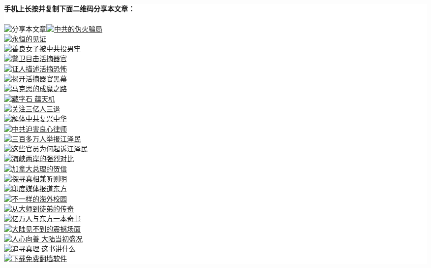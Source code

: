 <strong>手机上长按并复制下面二维码分享本文章：</strong><br><br><img src="https://quickchart.io/qr?size=256&text=https://github.com/1992513/djy/blob/master/gb/24/4/4/n14217846.md%231" title="分享本文章"></td><td VALIGN=TOP><a href="https://github.com/1992513/djy/blob/master/gb/16/1/21/n4622075.md?dfh#1" target="_blank"><img src="https://raw.githubusercontent.com/1992513/djy/master/gb/300/wei-f1.jpg" title="中共的伪火骗局"  alt="中共的伪火骗局"></a><br><a href="https://github.com/1992513/www/blob/master/README.md?dfh#9" target="_blank"><img src="https://raw.githubusercontent.com/1992513/djy/master/gb/300/yong-h.jpg" title="永恒的见证"  alt="永恒的见证"></a><br><a href="https://github.com/1992513/djy/blob/master/gb/13/9/29/n3974789.md?dfh#1" target="_blank"><img src="https://raw.githubusercontent.com/1992513/djy/master/gb/300/shang-lnz.jpg" title="善良女子被中共投男牢"  alt="善良女子被中共投男牢"></a><br><a href="https://github.com/1992513/djy/blob/master/gb/16/3/16/n4663449.md?dfh#1" target="_blank"><img src="https://raw.githubusercontent.com/1992513/djy/master/gb/300/huo-z3.jpg" title="警卫目击活摘器官"  alt="警卫目击活摘器官"></a><br><a href="https://github.com/1992513/djy/blob/master/gb/16/8/7/n8177641.md?dfh#1" target="_blank"><img src="https://raw.githubusercontent.com/1992513/djy/master/gb/300/huo-z4.jpg" title="证人描述活摘恐怖"  alt="证人描述活摘恐怖"></a><br><a href="https://github.com/1992513/djy/blob/master/gb/10/4/19/n2881569.md?dfh#1" target="_blank"><img src="https://raw.githubusercontent.com/1992513/djy/master/gb/300/huo-z1.jpg" title="揭开活摘器官黑幕"  alt="揭开活摘器官黑幕"></a><br><a href="https://github.com/1992513/djy/blob/master/gb/10/11/7/n3077476.md?dfh#1" target="_blank"><img src="https://raw.githubusercontent.com/1992513/djy/master/gb/300/ma-ks.jpg" title="马克思的成魔之路"  alt="马克思的成魔之路"></a><br><a href="https://github.com/1992513/djy/blob/master/gb/14/6/9/n4173977.md?dfh#1" target="_blank"><img src="https://raw.githubusercontent.com/1992513/djy/master/gb/300/chang-zs.jpg" title="藏字石 蕴天机"  alt="藏字石 蕴天机"></a><br><a href="https://github.com/1992513/djy/blob/master/gb/18/5/10/n10381511.md?dfh#1" target="_blank"><img src="https://raw.githubusercontent.com/1992513/djy/master/gb/300/st1.jpg" title="关注三亿人三退"  alt="关注三亿人三退"></a><br><a href="https://github.com/1992513/djy/blob/master/gb/18/3/21/n10237682.md?dfh#1" target="_blank"><img src="https://raw.githubusercontent.com/1992513/djy/master/gb/300/jie-t.jpg" title="解体中共复兴中华"  alt="解体中共复兴中华"></a><br><a href="https://github.com/1992513/djy/blob/master/gb/9/2/9/n2422991.md?dfh#1" target="_blank"><img src="https://raw.githubusercontent.com/1992513/djy/master/gb/300/gao-zs.jpg" title="中共迫害良心律师"  alt="中共迫害良心律师"></a><br><a href="https://github.com/1992513/djy/blob/master/gb/18/12/9/n10900044.md?dfh#1" target="_blank"><img src="https://raw.githubusercontent.com/1992513/djy/master/gb/300/sj1.jpg" title="三百多万人举报江泽民"  alt="三百多万人举报江泽民"></a><br><a href="https://github.com/1992513/djy/blob/master/gb/18/8/28/n10672014.md?dfh#1" target="_blank"><img src="https://raw.githubusercontent.com/1992513/djy/master/gb/300/sj2.jpg" title="这些官员为何起诉江泽民"  alt="这些官员为何起诉江泽民"></a><br><a href="https://github.com/1992513/djy/blob/master/gb/8/12/18/n2367165.md?dfh#1" target="_blank"><img src="https://raw.githubusercontent.com/1992513/djy/master/gb/300/liangan.jpg" title="海峡两岸的强烈对比"  alt="海峡两岸的强烈对比"></a><br><a href="https://github.com/1992513/djy/blob/master/gb/15/12/10/n4593139.md?dfh#1" target="_blank"><img src="https://raw.githubusercontent.com/1992513/djy/master/gb/300/jia-ndzl.jpg" title="加拿大总理的贺信"  alt="加拿大总理的贺信"></a><br><a href="https://github.com/1992513/djy/blob/master/gb/11/6/17/n3289382.md?dfh#1" target="_blank"><img src="https://raw.githubusercontent.com/1992513/djy/master/gb/300/xiao-wd.jpg" title="探寻真相兼听则明"  alt="探寻真相兼听则明"></a><br><a href="https://github.com/1992513/djy/blob/master/gb/18/10/27/n10812623.md?dfh#1" target="_blank"><img src="https://raw.githubusercontent.com/1992513/djy/master/gb/300/yindu.jpg" title="印度媒体报道东方"  alt="印度媒体报道东方"></a><br><a href="https://github.com/1992513/djy/blob/master/gb/18/6/9/n10469652.md?dfh#1" target="_blank"><img src="https://raw.githubusercontent.com/1992513/djy/master/gb/300/xie-j.jpg" title="不一样的海外校园"  alt="不一样的海外校园"></a><br><a href="https://github.com/1992513/djy/blob/master/gb/7/4/5/n1669415.md?dfh#1" target="_blank"><img src="https://raw.githubusercontent.com/1992513/djy/master/gb/300/li-up.jpg" title="从大师到徒弟的传奇"  alt="从大师到徒弟的传奇"></a><br><a href="https://github.com/1992513/djy/blob/master/gb/17/5/26/n9191512.md?dfh#1" target="_blank"><img src="https://raw.githubusercontent.com/1992513/djy/master/gb/300/zfl2.jpg" title="亿万人与东方一本奇书"  alt="亿万人与东方一本奇书"></a><br><a href="https://github.com/1992513/djy/blob/master/gb/13/11/27/n4020290.md?dfh#1" target="_blank"><img src="https://raw.githubusercontent.com/1992513/djy/master/gb/300/zhen-h.jpg" title="大陆见不到的震撼场面"  alt="大陆见不到的震撼场面"></a><br><a href="https://github.com/1992513/djy/blob/master/gb/15/7/17/n4482910.md?dfh#1" target="_blank"><img src="https://raw.githubusercontent.com/1992513/djy/master/gb/300/dalu-sk.jpg" title="人心向善 大陆当初盛况"  alt="人心向善 大陆当初盛况"></a><br><a href="https://github.com/1992513/djy/blob/master/gb/19/1/5/n10955468.md?dfh#1" target="_blank"><img src="https://raw.githubusercontent.com/1992513/djy/master/gb/300/zfl1.jpg" title="追寻真理 这书讲什么"  alt="追寻真理 这书讲什么"></a><br><a href="https://github.com/1992513/www/blob/master/README.md?dfh#1" target="_blank"><img src="https://raw.githubusercontent.com/1992513/djy/master/gb/300/fq1.jpg" title="下载免费翻墙软件"  alt="下载免费翻墙软件"></a><br></td></tr></table>
